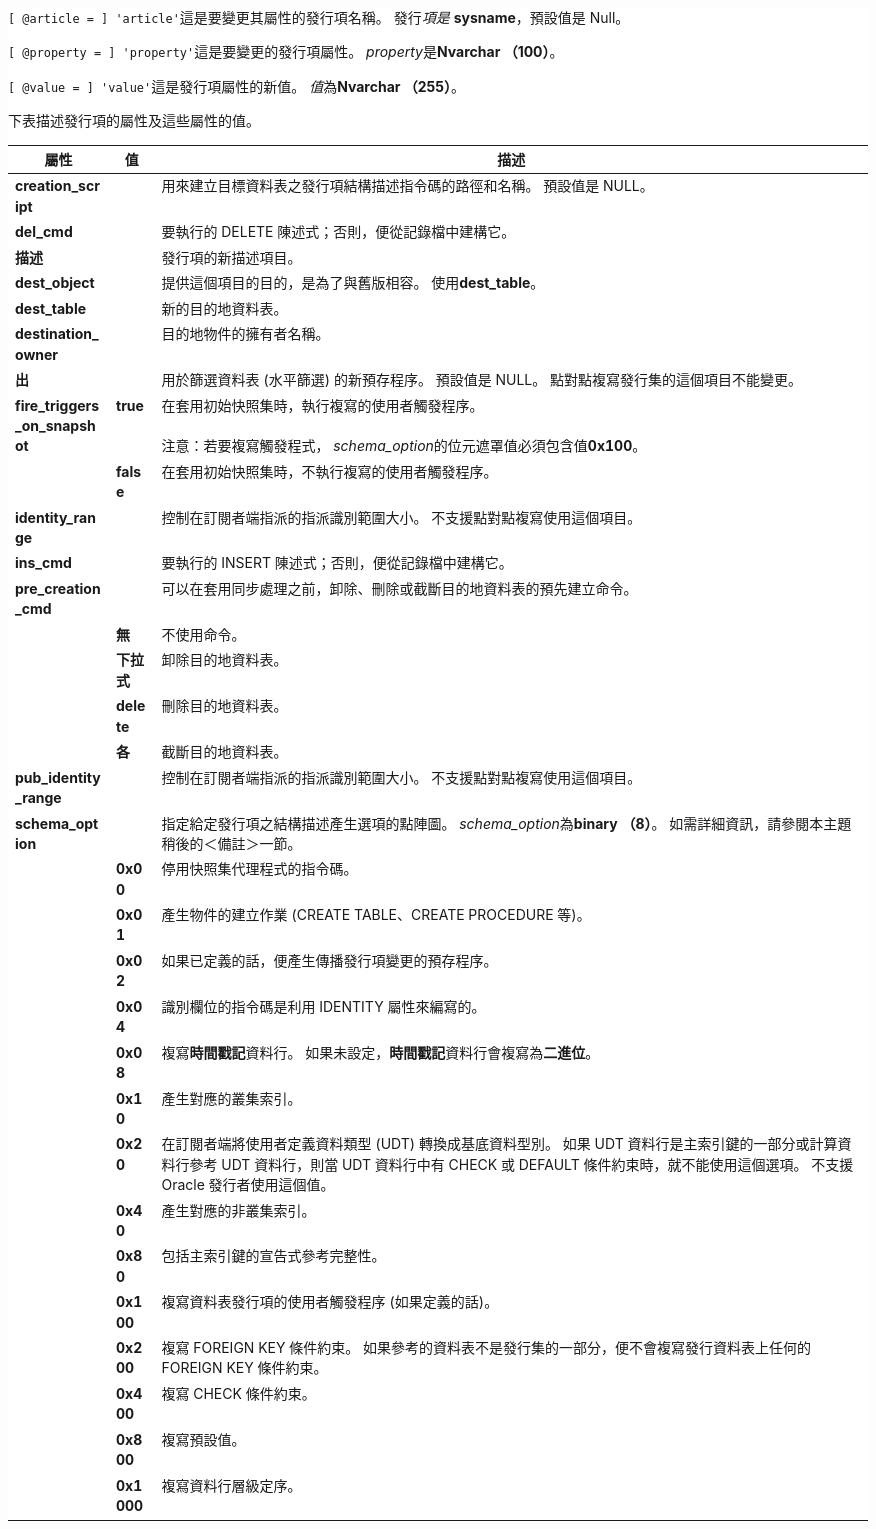 `[ @article = ] 'article'`這是要變更其屬性的發行項名稱。 發行*項是* **sysname**，預設值是 Null。  
  
`[ @property = ] 'property'`這是要變更的發行項屬性。 *property*是**Nvarchar （100）**。  
  
`[ @value = ] 'value'`這是發行項屬性的新值。 *值*為**Nvarchar （255）**。  
  
 下表描述發行項的屬性及這些屬性的值。  
  
|屬性|值|描述|  
|--------------|------------|-----------------|  
|**creation_script**||用來建立目標資料表之發行項結構描述指令碼的路徑和名稱。 預設值是 NULL。|  
|**del_cmd**||要執行的 DELETE 陳述式；否則，便從記錄檔中建構它。|  
|**描述**||發行項的新描述項目。|  
|**dest_object**||提供這個項目的目的，是為了與舊版相容。 使用**dest_table**。|  
|**dest_table**||新的目的地資料表。|  
|**destination_owner**||目的地物件的擁有者名稱。|  
|**出**||用於篩選資料表 (水平篩選) 的新預存程序。 預設值是 NULL。 點對點複寫發行集的這個項目不能變更。|  
|**fire_triggers_on_snapshot**|**true**|在套用初始快照集時，執行複寫的使用者觸發程序。<br /><br /> 注意：若要複寫觸發程式， *schema_option*的位元遮罩值必須包含值**0x100**。|  
||**false**|在套用初始快照集時，不執行複寫的使用者觸發程序。|  
|**identity_range**||控制在訂閱者端指派的指派識別範圍大小。 不支援點對點複寫使用這個項目。|  
|**ins_cmd**||要執行的 INSERT 陳述式；否則，便從記錄檔中建構它。|  
|**pre_creation_cmd**||可以在套用同步處理之前，卸除、刪除或截斷目的地資料表的預先建立命令。|  
||**無**|不使用命令。|  
||**下拉式**|卸除目的地資料表。|  
||**delete**|刪除目的地資料表。|  
||**各**|截斷目的地資料表。|  
|**pub_identity_range**||控制在訂閱者端指派的指派識別範圍大小。 不支援點對點複寫使用這個項目。|  
|**schema_option**||指定給定發行項之結構描述產生選項的點陣圖。 *schema_option*為**binary （8）**。 如需詳細資訊，請參閱本主題稍後的＜備註＞一節。|  
||**0x00**|停用快照集代理程式的指令碼。|  
||**0x01**|產生物件的建立作業 (CREATE TABLE、CREATE PROCEDURE 等)。|  
||**0x02**|如果已定義的話，便產生傳播發行項變更的預存程序。|  
||**0x04**|識別欄位的指令碼是利用 IDENTITY 屬性來編寫的。|  
||**0x08**|複寫**時間戳記**資料行。 如果未設定，**時間戳記**資料行會複寫為**二進位**。|  
||**0x10**|產生對應的叢集索引。|  
||**0x20**|在訂閱者端將使用者定義資料類型 (UDT) 轉換成基底資料型別。 如果 UDT 資料行是主索引鍵的一部分或計算資料行參考 UDT 資料行，則當 UDT 資料行中有 CHECK 或 DEFAULT 條件約束時，就不能使用這個選項。 不支援 Oracle 發行者使用這個值。|  
||**0x40**|產生對應的非叢集索引。|  
||**0x80**|包括主索引鍵的宣告式參考完整性。|  
||**0x100**|複寫資料表發行項的使用者觸發程序 (如果定義的話)。|  
||**0x200**|複寫 FOREIGN KEY 條件約束。 如果參考的資料表不是發行集的一部分，便不會複寫發行資料表上任何的 FOREIGN KEY 條件約束。|  
||**0x400**|複寫 CHECK 條件約束。|  
||**0x800**|複寫預設值。|  
||**0x1000**|複寫資料行層級定序。|  